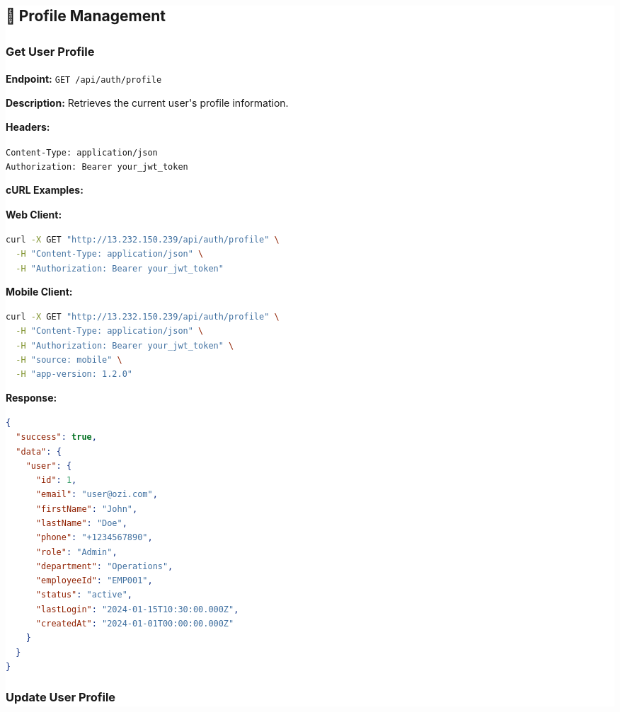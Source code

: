 ## 👤 Profile Management

### Get User Profile

**Endpoint:** `GET /api/auth/profile`

**Description:** Retrieves the current user's profile information.

**Headers:**
```bash
Content-Type: application/json
Authorization: Bearer your_jwt_token
```

**cURL Examples:**

**Web Client:**
```bash
curl -X GET "http://13.232.150.239/api/auth/profile" \
  -H "Content-Type: application/json" \
  -H "Authorization: Bearer your_jwt_token"
```

**Mobile Client:**
```bash
curl -X GET "http://13.232.150.239/api/auth/profile" \
  -H "Content-Type: application/json" \
  -H "Authorization: Bearer your_jwt_token" \
  -H "source: mobile" \
  -H "app-version: 1.2.0"
```

**Response:**
```json
{
  "success": true,
  "data": {
    "user": {
      "id": 1,
      "email": "user@ozi.com",
      "firstName": "John",
      "lastName": "Doe",
      "phone": "+1234567890",
      "role": "Admin",
      "department": "Operations",
      "employeeId": "EMP001",
      "status": "active",
      "lastLogin": "2024-01-15T10:30:00.000Z",
      "createdAt": "2024-01-01T00:00:00.000Z"
    }
  }
}
```

### Update User Profile
